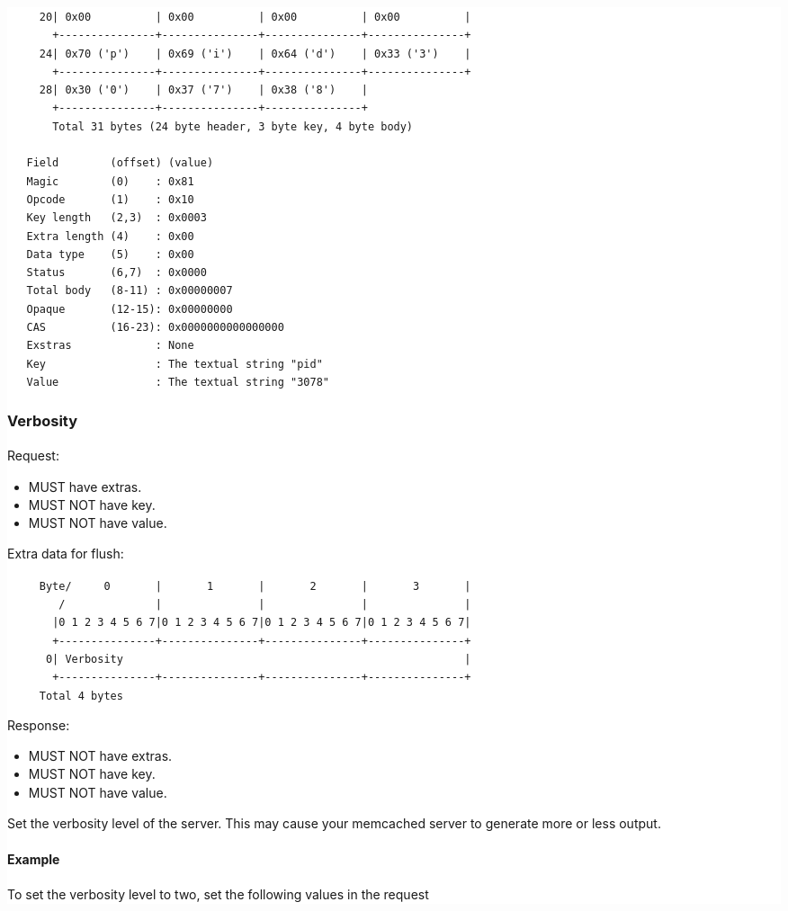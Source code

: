 ```
     20| 0x00          | 0x00          | 0x00          | 0x00          |
       +---------------+---------------+---------------+---------------+
     24| 0x70 ('p')    | 0x69 ('i')    | 0x64 ('d')    | 0x33 ('3')    |
       +---------------+---------------+---------------+---------------+
     28| 0x30 ('0')    | 0x37 ('7')    | 0x38 ('8')    |
       +---------------+---------------+---------------+
       Total 31 bytes (24 byte header, 3 byte key, 4 byte body)

   Field        (offset) (value)
   Magic        (0)    : 0x81
   Opcode       (1)    : 0x10
   Key length   (2,3)  : 0x0003
   Extra length (4)    : 0x00
   Data type    (5)    : 0x00
   Status       (6,7)  : 0x0000
   Total body   (8-11) : 0x00000007
   Opaque       (12-15): 0x00000000
   CAS          (16-23): 0x0000000000000000
   Exstras             : None
   Key                 : The textual string "pid"
   Value               : The textual string "3078"
```

### Verbosity

Request:
  * MUST have extras.
  * MUST NOT have key.
  * MUST NOT have value.

   Extra data for flush:
```
     Byte/     0       |       1       |       2       |       3       |
        /              |               |               |               |
       |0 1 2 3 4 5 6 7|0 1 2 3 4 5 6 7|0 1 2 3 4 5 6 7|0 1 2 3 4 5 6 7|
       +---------------+---------------+---------------+---------------+
      0| Verbosity                                                     |
       +---------------+---------------+---------------+---------------+
     Total 4 bytes
```

Response:
  * MUST NOT have extras.
  * MUST NOT have key.
  * MUST NOT have value.


Set the verbosity level of the server. This may cause your memcached server to generate
more or less output.

#### Example

To set the verbosity level to two, set the following values in the request
